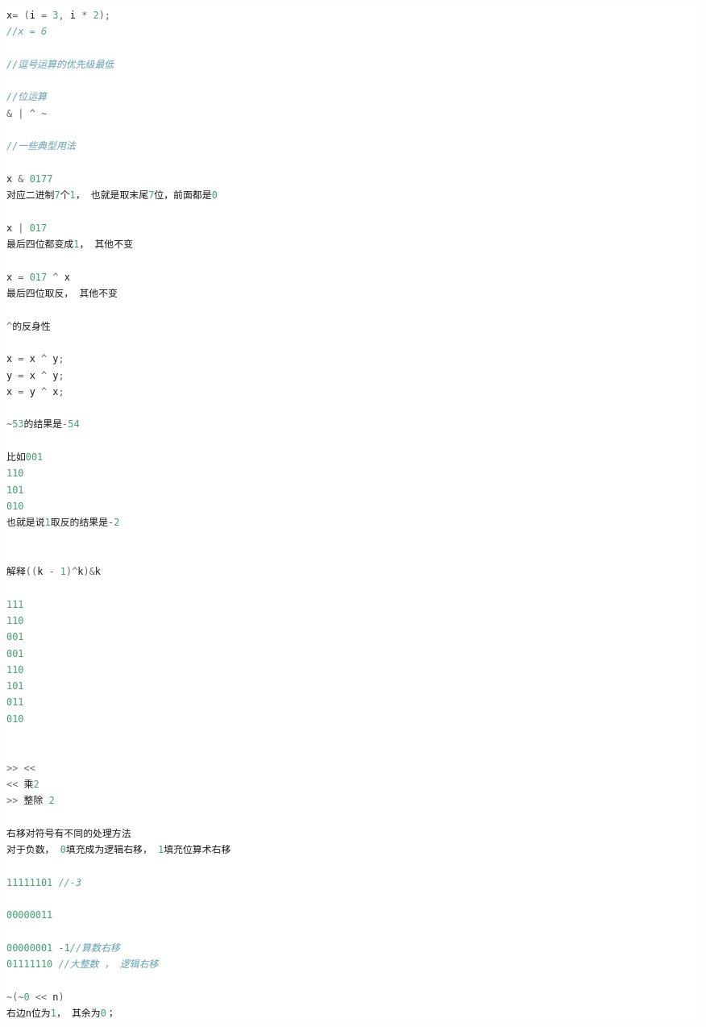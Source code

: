 ```C
x= (i = 3, i * 2);
//x = 6

//逗号运算的优先级最低

//位运算
& | ^ ~

//一些典型用法

x & 0177
对应二进制7个1， 也就是取末尾7位，前面都是0

x | 017
最后四位都变成1， 其他不变

x = 017 ^ x
最后四位取反， 其他不变

^的反身性

x = x ^ y;
y = x ^ y;
x = y ^ x;

~53的结果是-54

比如001
110
101
010
也就是说1取反的结果是-2


解释((k - 1)^k)&k

111
110
001
001
110
101
011
010


>> << 
<< 乘2
>> 整除 2

右移对符号有不同的处理方法
对于负数， 0填充成为逻辑右移， 1填充位算术右移

11111101 //-3

00000011

00000001 -1//算数右移
01111110 //大整数 ， 逻辑右移

~(~0 << n)
右边n位为1， 其余为0；

```